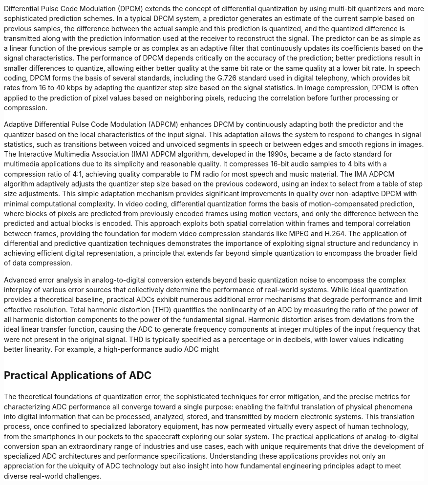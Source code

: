 Differential Pulse Code Modulation (DPCM) extends the concept of differential quantization by using multi-bit quantizers and more sophisticated prediction schemes. In a typical DPCM system, a predictor generates an estimate of the current sample based on previous samples, the difference between the actual sample and this prediction is quantized, and the quantized difference is transmitted along with the prediction information used at the receiver to reconstruct the signal. The predictor can be as simple as a linear function of the previous sample or as complex as an adaptive filter that continuously updates its coefficients based on the signal characteristics. The performance of DPCM depends critically on the accuracy of the prediction; better predictions result in smaller differences to quantize, allowing either better quality at the same bit rate or the same quality at a lower bit rate. In speech coding, DPCM forms the basis of several standards, including the G.726 standard used in digital telephony, which provides bit rates from 16 to 40 kbps by adapting the quantizer step size based on the signal statistics. In image compression, DPCM is often applied to the prediction of pixel values based on neighboring pixels, reducing the correlation before further processing or compression.

Adaptive Differential Pulse Code Modulation (ADPCM) enhances DPCM by continuously adapting both the predictor and the quantizer based on the local characteristics of the input signal. This adaptation allows the system to respond to changes in signal statistics, such as transitions between voiced and unvoiced segments in speech or between edges and smooth regions in images. The Interactive Multimedia Association (IMA) ADPCM algorithm, developed in the 1990s, became a de facto standard for multimedia applications due to its simplicity and reasonable quality. It compresses 16-bit audio samples to 4 bits with a compression ratio of 4:1, achieving quality comparable to FM radio for most speech and music material. The IMA ADPCM algorithm adaptively adjusts the quantizer step size based on the previous codeword, using an index to select from a table of step size adjustments. This simple adaptation mechanism provides significant improvements in quality over non-adaptive DPCM with minimal computational complexity. In video coding, differential quantization forms the basis of motion-compensated prediction, where blocks of pixels are predicted from previously encoded frames using motion vectors, and only the difference between the predicted and actual blocks is encoded. This approach exploits both spatial correlation within frames and temporal correlation between frames, providing the foundation for modern video compression standards like MPEG and H.264. The application of differential and predictive quantization techniques demonstrates the importance of exploiting signal structure and redundancy in achieving efficient digital representation, a principle that extends far beyond simple quantization to encompass the broader field of data compression.

Advanced error analysis in analog-to-digital conversion extends beyond basic quantization noise to encompass the complex interplay of various error sources that collectively determine the performance of real-world systems. While ideal quantization provides a theoretical baseline, practical ADCs exhibit numerous additional error mechanisms that degrade performance and limit effective resolution. Total harmonic distortion (THD) quantifies the nonlinearity of an ADC by measuring the ratio of the power of all harmonic distortion components to the power of the fundamental signal. Harmonic distortion arises from deviations from the ideal linear transfer function, causing the ADC to generate frequency components at integer multiples of the input frequency that were not present in the original signal. THD is typically specified as a percentage or in decibels, with lower values indicating better linearity. For example, a high-performance audio ADC might

## Practical Applications of ADC

The theoretical foundations of quantization error, the sophisticated techniques for error mitigation, and the precise metrics for characterizing ADC performance all converge toward a single purpose: enabling the faithful translation of physical phenomena into digital information that can be processed, analyzed, stored, and transmitted by modern electronic systems. This translation process, once confined to specialized laboratory equipment, has now permeated virtually every aspect of human technology, from the smartphones in our pockets to the spacecraft exploring our solar system. The practical applications of analog-to-digital conversion span an extraordinary range of industries and use cases, each with unique requirements that drive the development of specialized ADC architectures and performance specifications. Understanding these applications provides not only an appreciation for the ubiquity of ADC technology but also insight into how fundamental engineering principles adapt to meet diverse real-world challenges.
